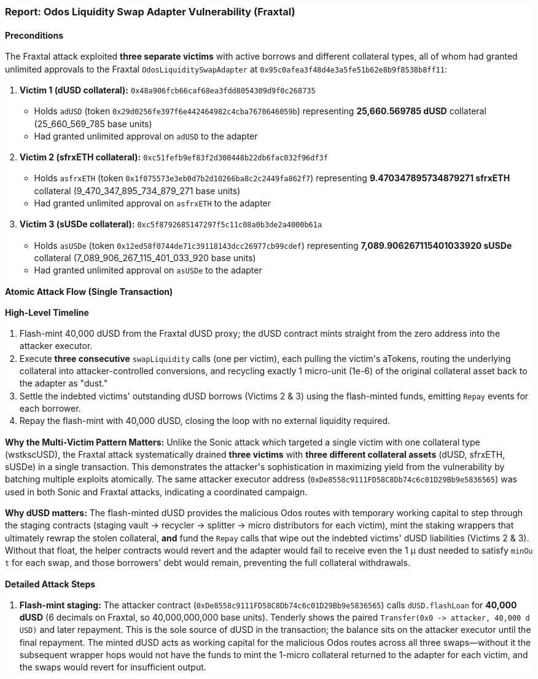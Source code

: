 ### Report: Odos Liquidity Swap Adapter Vulnerability (Fraxtal)

**Preconditions**

The Fraxtal attack exploited **three separate victims** with active borrows and different collateral types, all of whom had granted unlimited approvals to the Fraxtal `OdosLiquiditySwapAdapter` at `0x95c0afea3f48d4e3a5fe51b62e8b9f8538b8ff11`:

1. **Victim 1 (dUSD collateral):** `0x48a906fcb66caf68ea3fdd8054309d9f0c268735`
   - Holds `adUSD` (token `0x29d0256fe397f6e442464982c4cba7670646059b`) representing **25,660.569785 dUSD** collateral (25_660_569_785 base units)
   - Had granted unlimited approval on `adUSD` to the adapter

2. **Victim 2 (sfrxETH collateral):** `0xc51fefb9ef83f2d300448b22db6fac032f96df3f`
   - Holds `asfrxETH` (token `0x1f075573e3eb0d7b2d10266ba8c2c2449fa862f7`) representing **9.470347895734879271 sfrxETH** collateral (9_470_347_895_734_879_271 base units)
   - Had granted unlimited approval on `asfrxETH` to the adapter

3. **Victim 3 (sUSDe collateral):** `0xc5f8792685147297f5c11c08a0b3de2a4000b61a`
   - Holds `asUSDe` (token `0x12ed58f0744de71c39118143dcc26977cb99cdef`) representing **7,089.906267115401033920 sUSDe** collateral (7_089_906_267_115_401_033_920 base units)
   - Had granted unlimited approval on `asUSDe` to the adapter

**Atomic Attack Flow (Single Transaction)**

**High-Level Timeline**
1. Flash-mint 40,000 dUSD from the Fraxtal dUSD proxy; the dUSD contract mints straight from the zero address into the attacker executor.
2. Execute **three consecutive** `swapLiquidity` calls (one per victim), each pulling the victim's aTokens, routing the underlying collateral into attacker-controlled conversions, and recycling exactly 1 micro-unit (1e-6) of the original collateral asset back to the adapter as "dust."
3. Settle the indebted victims' outstanding dUSD borrows (Victims 2 & 3) using the flash-minted funds, emitting `Repay` events for each borrower.
4. Repay the flash-mint with 40,000 dUSD, closing the loop with no external liquidity required.

**Why the Multi-Victim Pattern Matters:** Unlike the Sonic attack which targeted a single victim with one collateral type (wstkscUSD), the Fraxtal attack systematically drained **three victims** with **three different collateral assets** (dUSD, sfrxETH, sUSDe) in a single transaction. This demonstrates the attacker's sophistication in maximizing yield from the vulnerability by batching multiple exploits atomically. The same attacker executor address (`0xDe8558c9111FD58C8Db74c6c01D29Bb9e5836565`) was used in both Sonic and Fraxtal attacks, indicating a coordinated campaign.

**Why dUSD matters:** The flash-minted dUSD provides the malicious Odos routes with temporary working capital to step through the staging contracts (staging vault → recycler → splitter → micro distributors for each victim), mint the staking wrappers that ultimately rewrap the stolen collateral, **and** fund the `Repay` calls that wipe out the indebted victims' dUSD liabilities (Victims 2 & 3). Without that float, the helper contracts would revert and the adapter would fail to receive even the 1 µ dust needed to satisfy `minOut` for each swap, and those borrowers' debt would remain, preventing the full collateral withdrawals.

**Detailed Attack Steps**

1. **Flash-mint staging:** The attacker contract (`0xDe8558c9111FD58C8Db74c6c01D29Bb9e5836565`) calls `dUSD.flashLoan` for **40,000 dUSD** (6 decimals on Fraxtal, so 40,000,000,000 base units). Tenderly shows the paired `Transfer(0x0 -> attacker, 40,000 dUSD)` and later repayment. This is the sole source of dUSD in the transaction; the balance sits on the attacker executor until the final repayment. The minted dUSD acts as working capital for the malicious Odos routes across all three swaps—without it the subsequent wrapper hops would not have the funds to mint the 1-micro collateral returned to the adapter for each victim, and the swaps would revert for insufficient output.

